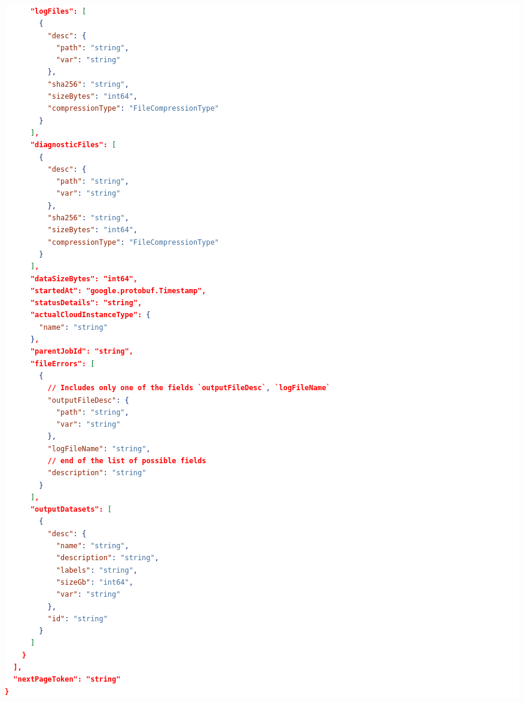 ```json
      "logFiles": [
        {
          "desc": {
            "path": "string",
            "var": "string"
          },
          "sha256": "string",
          "sizeBytes": "int64",
          "compressionType": "FileCompressionType"
        }
      ],
      "diagnosticFiles": [
        {
          "desc": {
            "path": "string",
            "var": "string"
          },
          "sha256": "string",
          "sizeBytes": "int64",
          "compressionType": "FileCompressionType"
        }
      ],
      "dataSizeBytes": "int64",
      "startedAt": "google.protobuf.Timestamp",
      "statusDetails": "string",
      "actualCloudInstanceType": {
        "name": "string"
      },
      "parentJobId": "string",
      "fileErrors": [
        {
          // Includes only one of the fields `outputFileDesc`, `logFileName`
          "outputFileDesc": {
            "path": "string",
            "var": "string"
          },
          "logFileName": "string",
          // end of the list of possible fields
          "description": "string"
        }
      ],
      "outputDatasets": [
        {
          "desc": {
            "name": "string",
            "description": "string",
            "labels": "string",
            "sizeGb": "int64",
            "var": "string"
          },
          "id": "string"
        }
      ]
    }
  ],
  "nextPageToken": "string"
}
```
